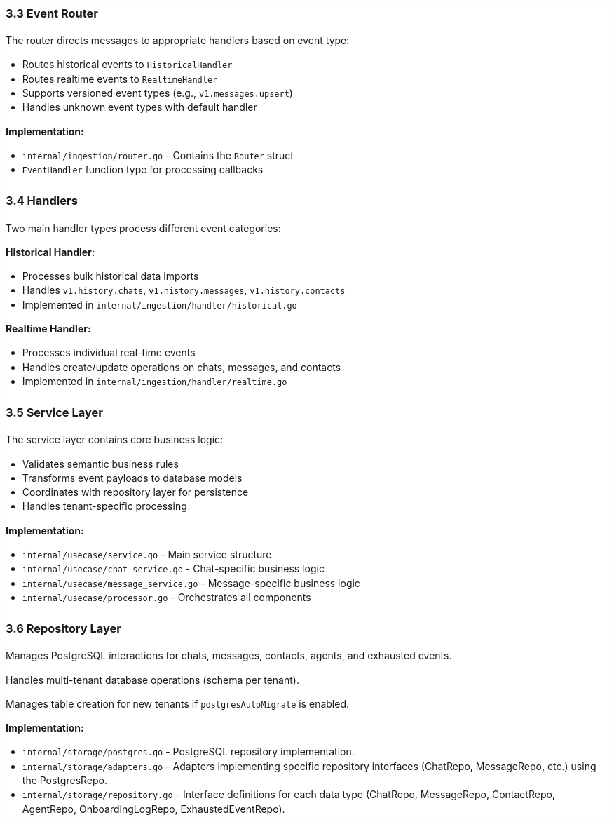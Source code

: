 ### 3.3 Event Router

The router directs messages to appropriate handlers based on event type:

- Routes historical events to `HistoricalHandler`
- Routes realtime events to `RealtimeHandler`
- Supports versioned event types (e.g., `v1.messages.upsert`)
- Handles unknown event types with default handler

**Implementation:**
- `internal/ingestion/router.go` - Contains the `Router` struct
- `EventHandler` function type for processing callbacks

### 3.4 Handlers

Two main handler types process different event categories:

**Historical Handler:**
- Processes bulk historical data imports
- Handles `v1.history.chats`, `v1.history.messages`, `v1.history.contacts`
- Implemented in `internal/ingestion/handler/historical.go`

**Realtime Handler:**
- Processes individual real-time events
- Handles create/update operations on chats, messages, and contacts
- Implemented in `internal/ingestion/handler/realtime.go`

### 3.5 Service Layer

The service layer contains core business logic:

- Validates semantic business rules
- Transforms event payloads to database models
- Coordinates with repository layer for persistence
- Handles tenant-specific processing

**Implementation:**
- `internal/usecase/service.go` - Main service structure
- `internal/usecase/chat_service.go` - Chat-specific business logic
- `internal/usecase/message_service.go` - Message-specific business logic
- `internal/usecase/processor.go` - Orchestrates all components

### 3.6 Repository Layer

Manages PostgreSQL interactions for chats, messages, contacts, agents, and exhausted events.

Handles multi-tenant database operations (schema per tenant).

Manages table creation for new tenants if `postgresAutoMigrate` is enabled.

**Implementation:**
- `internal/storage/postgres.go` - PostgreSQL repository implementation.
- `internal/storage/adapters.go` - Adapters implementing specific repository interfaces (ChatRepo, MessageRepo, etc.) using the PostgresRepo.
- `internal/storage/repository.go` - Interface definitions for each data type (ChatRepo, MessageRepo, ContactRepo, AgentRepo, OnboardingLogRepo, ExhaustedEventRepo).
